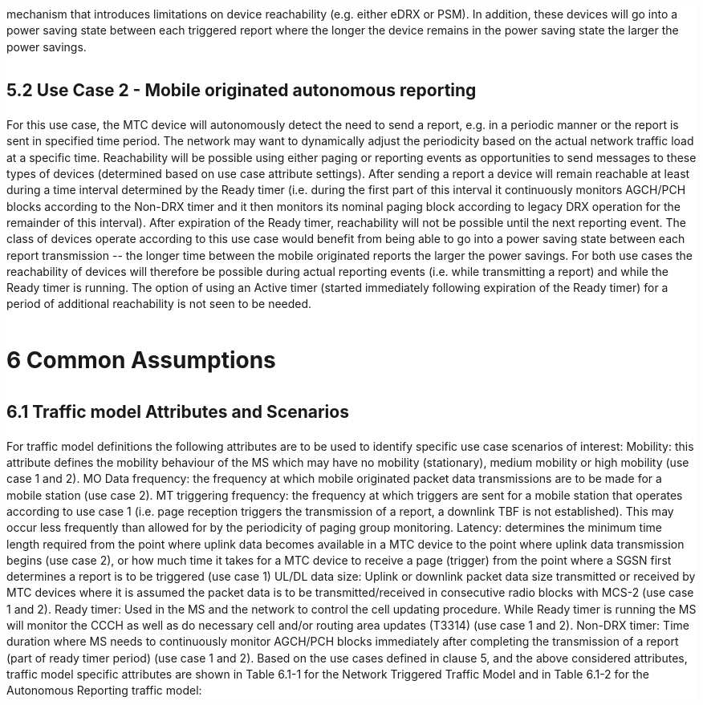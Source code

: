 mechanism that introduces limitations on device reachability (e.g. either eDRX
or PSM). In addition, these devices will go into a power saving state between
each triggered report where the longer the device remains in the power saving
state the larger the power savings.
## 5.2 Use Case 2 - Mobile originated autonomous reporting
For this use case, the MTC device will autonomously detect the need to send a
report, e.g. in a periodic manner or the report is sent in specified time
period. The network may want to dynamically adjust the periodicity based on
the actual network traffic load at a specific time. Reachability will be
possible using either paging or reporting events as opportunities to send
messages to these types of devices (determined based on use case attribute
settings). After sending a report a device will remain reachable at least
during a time interval determined by the Ready timer (i.e. during the first
part of this interval it continuously monitors AGCH/PCH blocks according to
the Non-DRX timer and it then monitors its nominal paging block according to
legacy DRX operation for the remainder of this interval). After expiration of
the Ready timer, reachability will not be possible until the next reporting
event.
The class of devices operate according to this use case would benefit from
being able to go into a power saving state between each report transmission --
the longer time between the mobile originated reports the larger the power
savings.
For both use cases the reachability of devices will therefore be possible
during actual reporting events (i.e. while transmitting a report) and while
the Ready timer is running. The option of using an Active timer (started
immediately following expiration of the Ready timer) for a period of
additional reachability is not seen to be needed.
# 6 Common Assumptions
## 6.1 Traffic model Attributes and Scenarios
For traffic model definitions the following attributes are to be used to
identify specific use case scenarios of interest:
Mobility: this attribute defines the mobility behaviour of the MS which may
have no mobility (stationary), medium mobility or high mobility (use case 1
and 2).
MO Data frequency: the frequency at which mobile originated packet data
transmissions are to be made for a mobile station (use case 2).
MT triggering frequency: the frequency at which triggers are sent for a mobile
station that operates according to use case 1 (i.e. page reception triggers
the transmission of a report, a downlink TBF is not established). This may
occur less frequently than allowed for by the periodicity of paging group
monitoring.
Latency: determines the minimum time length required from the point where
uplink data becomes available in a MTC device to the point where uplink data
transmission begins (use case 2), or how much time it takes for a MTC device
to receive a page (trigger) from the point where a SGSN first determines a
report is to be triggered (use case 1)
UL/DL data size: Uplink or downlink packet data size transmitted or received
by MTC devices where it is assumed the packet data is to be
transmitted/received in consecutive radio blocks with MCS-2 (use case 1 and
2).
Ready timer: Used in the MS and the network to control the cell updating
procedure. While Ready timer is running the MS will monitor the CCCH as well
as do necessary cell and/or routing area updates (T3314) (use case 1 and 2).
Non-DRX timer: Time duration where MS needs to continuously monitor AGCH/PCH
blocks immediately after completing the transmission of a report (part of
ready timer period) (use case 1 and 2).
Based on the use cases defined in clause 5, and the above considered
attributes, traffic model specific attributes are shown in Table 6.1-1 for the
Network Triggered Traffic Model and in Table 6.1-2 for the Autonomous
Reporting traffic model: